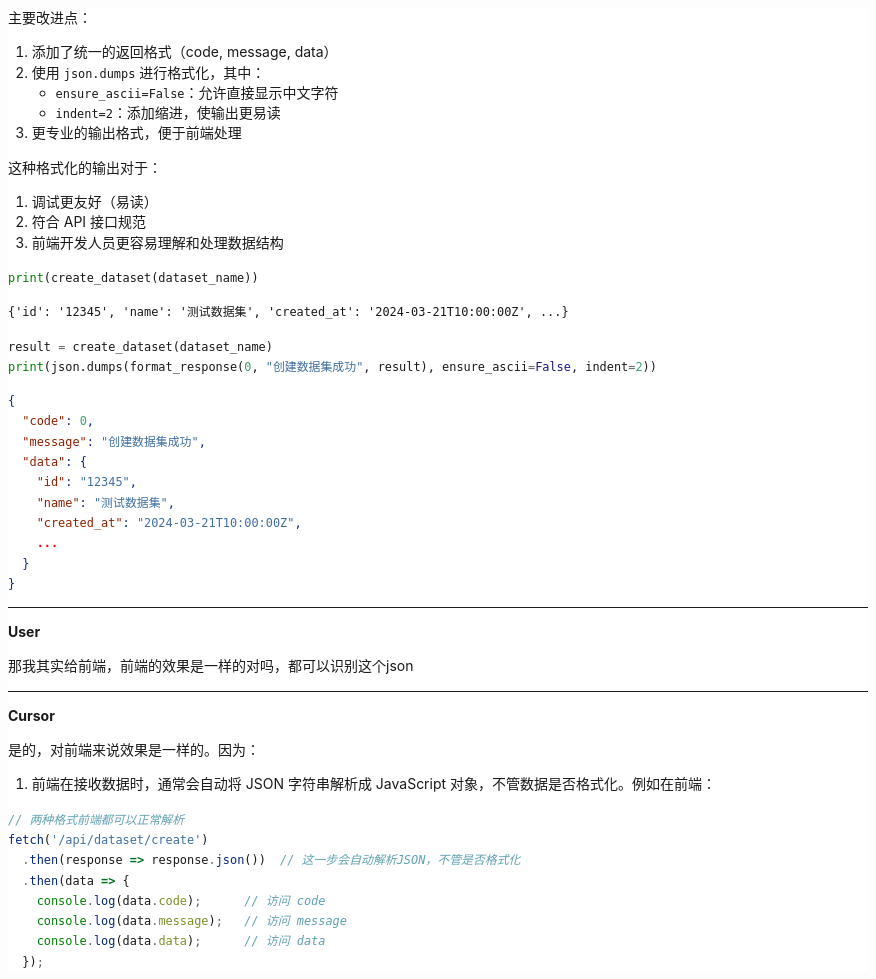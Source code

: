 主要改进点：
1. 添加了统一的返回格式（code, message, data）
2. 使用 `json.dumps` 进行格式化，其中：
   - `ensure_ascii=False`：允许直接显示中文字符
   - `indent=2`：添加缩进，使输出更易读
3. 更专业的输出格式，便于前端处理

这种格式化的输出对于：
1. 调试更友好（易读）
2. 符合 API 接口规范
3. 前端开发人员更容易理解和处理数据结构

```python
print(create_dataset(dataset_name))
```

```plaintext
{'id': '12345', 'name': '测试数据集', 'created_at': '2024-03-21T10:00:00Z', ...}
```

```python
result = create_dataset(dataset_name)
print(json.dumps(format_response(0, "创建数据集成功", result), ensure_ascii=False, indent=2))
```

```json
{
  "code": 0,
  "message": "创建数据集成功",
  "data": {
    "id": "12345",
    "name": "测试数据集",
    "created_at": "2024-03-21T10:00:00Z",
    ...
  }
}
```

---

**User**

那我其实给前端，前端的效果是一样的对吗，都可以识别这个json

---

**Cursor**

是的，对前端来说效果是一样的。因为：

1. 前端在接收数据时，通常会自动将 JSON 字符串解析成 JavaScript 对象，不管数据是否格式化。例如在前端：

```javascript
// 两种格式前端都可以正常解析
fetch('/api/dataset/create')
  .then(response => response.json())  // 这一步会自动解析JSON，不管是否格式化
  .then(data => {
    console.log(data.code);      // 访问 code
    console.log(data.message);   // 访问 message
    console.log(data.data);      // 访问 data
  });
```
